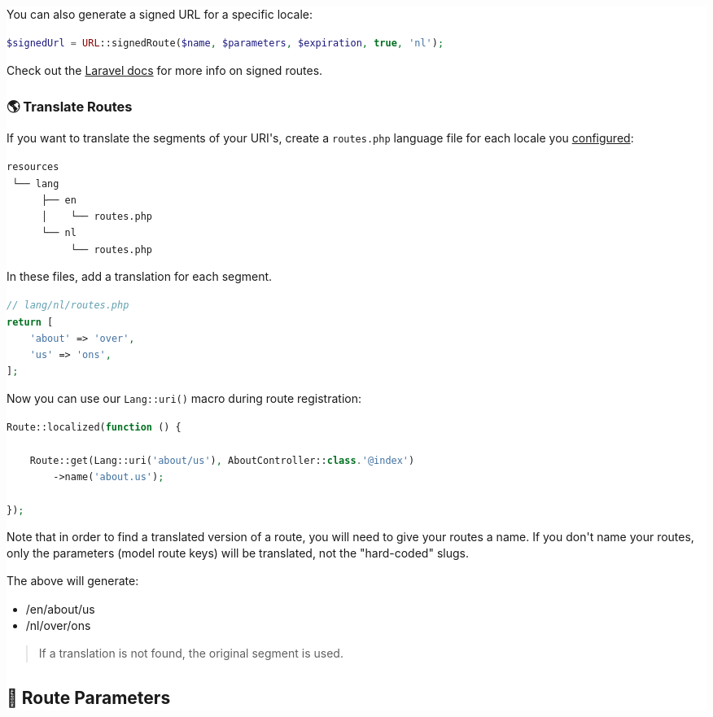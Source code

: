You can also generate a signed URL for a specific locale:

```php
$signedUrl = URL::signedRoute($name, $parameters, $expiration, true, 'nl');
```

Check out the [Laravel docs](https://laravel.com/docs/urls#signed-urls) for more info on signed routes.

### 🌎 Translate Routes

If you want to translate the segments of your URI's, create a `routes.php` language file for each locale you [configured](#configure-supported-locales):

```
resources
 └── lang
      ├── en
      │    └── routes.php
      └── nl
           └── routes.php
```

In these files, add a translation for each segment.

```php
// lang/nl/routes.php
return [
    'about' => 'over',
    'us' => 'ons',
];
```

Now you can use our `Lang::uri()` macro during route registration:

```php
Route::localized(function () {

    Route::get(Lang::uri('about/us'), AboutController::class.'@index')
        ->name('about.us');

});
```

Note that in order to find a translated version of a route, you will need to give your routes a name.
If you don't name your routes, only the parameters (model route keys) will be translated, not the "hard-coded" slugs.

The above will generate:

- /en/about/us
- /nl/over/ons

> If a translation is not found, the original segment is used.

## 🚏 Route Parameters
